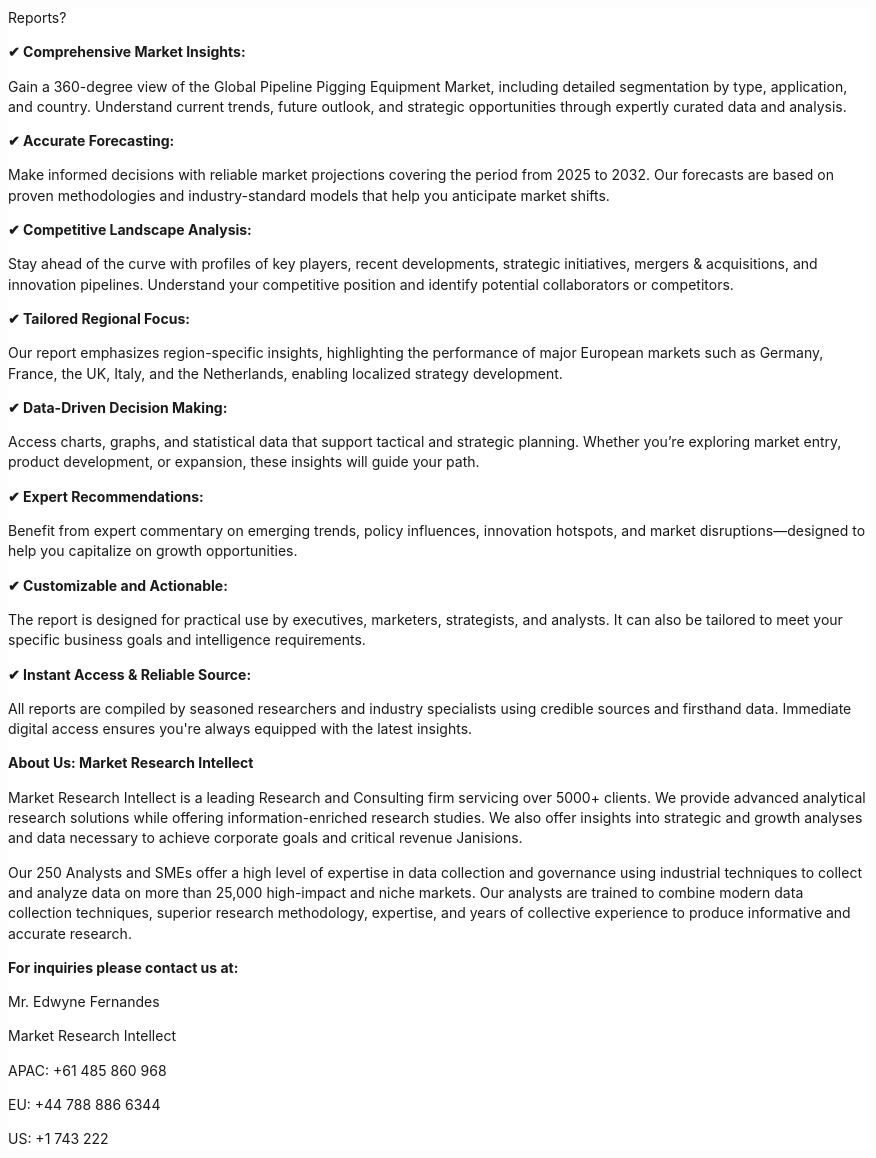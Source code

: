 Reports?</h2><p><strong>✔ Comprehensive Market Insights:</strong></p><p>Gain a 360-degree view of the Global Pipeline Pigging Equipment Market, including detailed segmentation by type, application, and country. Understand current trends, future outlook, and strategic opportunities through expertly curated data and analysis.</p><p><strong>✔ Accurate Forecasting:</strong></p><p>Make informed decisions with reliable market projections covering the period from 2025 to 2032. Our forecasts are based on proven methodologies and industry-standard models that help you anticipate market shifts.</p><p><strong>✔ Competitive Landscape Analysis:</strong></p><p>Stay ahead of the curve with profiles of key players, recent developments, strategic initiatives, mergers &amp; acquisitions, and innovation pipelines. Understand your competitive position and identify potential collaborators or competitors.</p><p><strong>✔ Tailored Regional Focus:</strong></p><p>Our report emphasizes region-specific insights, highlighting the performance of major European markets such as Germany, France, the UK, Italy, and the Netherlands, enabling localized strategy development.</p><p><strong>✔ Data-Driven Decision Making:</strong></p><p>Access charts, graphs, and statistical data that support tactical and strategic planning. Whether you&rsquo;re exploring market entry, product development, or expansion, these insights will guide your path.</p><p><strong>✔ Expert Recommendations:</strong></p><p>Benefit from expert commentary on emerging trends, policy influences, innovation hotspots, and market disruptions&mdash;designed to help you capitalize on growth opportunities.</p><p><strong>✔ Customizable and Actionable:</strong></p><p>The report is designed for practical use by executives, marketers, strategists, and analysts. It can also be tailored to meet your specific business goals and intelligence requirements.</p><p><strong>✔ Instant Access &amp; Reliable Source:</strong></p><p>All reports are compiled by seasoned researchers and industry specialists using credible sources and firsthand data. Immediate digital access ensures you're always equipped with the latest insights.</p><p><strong><span class="font-[700]">About Us: Market Research Intellect</span></strong></p><p><span class="">Market Research Intellect is a leading Research and Consulting firm servicing over 5000+ clients. We provide advanced analytical research solutions while offering information-enriched research studies.&nbsp;</span>We also offer insights into strategic and growth analyses and data necessary to achieve corporate goals and critical revenue Janisions.</p><p><span class="">Our 250 Analysts and SMEs offer a high level of expertise in data collection and governance using industrial techniques to collect and analyze data on more than 25,000 high-impact and niche markets. Our analysts are trained to combine modern data collection techniques, superior research methodology, expertise, and years of collective experience to produce informative and accurate research.</span></p><p><strong>For inquiries please contact us at:</strong></p><p>Mr. Edwyne Fernandes</p><p>Market Research Intellect</p><p>APAC: +61 485 860 968</p><p>EU: +44 788 886 6344</p><p>US: +1 743 222